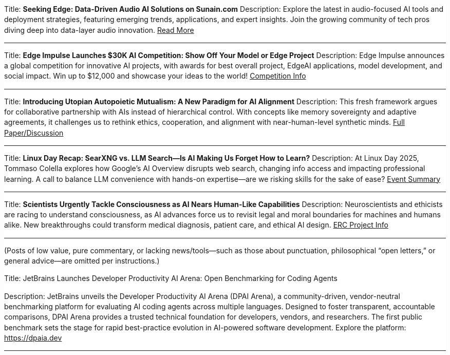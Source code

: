 Title: **Seeking Edge: Data-Driven Audio AI Solutions on Sunain.com**
Description:
Explore the latest in audio-focused AI tools and deployment strategies, featuring emerging trends, applications, and expert insights. Join the growing community of tech pros diving deep into data-layer audio innovation.
[Read More](https://sunain.com)

---

Title: **Edge Impulse Launches $30K AI Competition: Show Off Your Model or Edge Project**
Description:
Edge Impulse announces a global competition for innovative AI projects, with awards for best overall project, EdgeAI applications, model development, and social impact. Win up to $12,000 and showcase your ideas to the world!
[Competition Info](https://www.edgeimpulse.com/blog/edge-impulse-prizeswin-2025)

---

Title: **Introducing Utopian Autopoietic Mutualism: A New Paradigm for AI Alignment**
Description:
This fresh framework argues for collaborative partnership with AIs instead of hierarchical control. With concepts like memory sovereignty and adaptive agreements, it challenges us to rethink ethics, cooperation, and alignment with near-human-level synthetic minds.
[Full Paper/Discussion](#)

---

Title: **Linux Day Recap: SearXNG vs. LLM Search—Is AI Making Us Forget How to Learn?**
Description:
At Linux Day 2025, Tommaso Colella explores how Google’s AI Overview disrupts web search, changing info access and impacting professional learning. A call to balance LLM convenience with hands-on expertise—are we risking skills for the sake of ease?
[Event Summary](#)

---

Title: **Scientists Urgently Tackle Consciousness as AI Nears Human-Like Capabilities**
Description:
Neuroscientists and ethicists are racing to understand consciousness, as AI advances force us to revisit legal and moral boundaries for machines and humans alike. New breakthroughs could transform medical diagnosis, patient care, and ethical AI design.
[ERC Project Info](#)

---

(Posts of low value, pure commentary, or lacking news/tools—such as those about punctuation, philosophical “open letters,” or general advice—are omitted per instructions.)

Title:
JetBrains Launches Developer Productivity AI Arena: Open Benchmarking for Coding Agents

Description:
JetBrains unveils the Developer Productivity AI Arena (DPAI Arena), a community-driven, vendor-neutral benchmarking platform for evaluating AI coding agents across multiple languages. Designed to foster transparent, accountable comparisons, DPAI Arena provides a trusted technical foundation for developers, vendors, and researchers. The first public benchmark sets the stage for rapid best-practice evolution in AI-powered software development.
Explore the platform: https://dpaia.dev

---